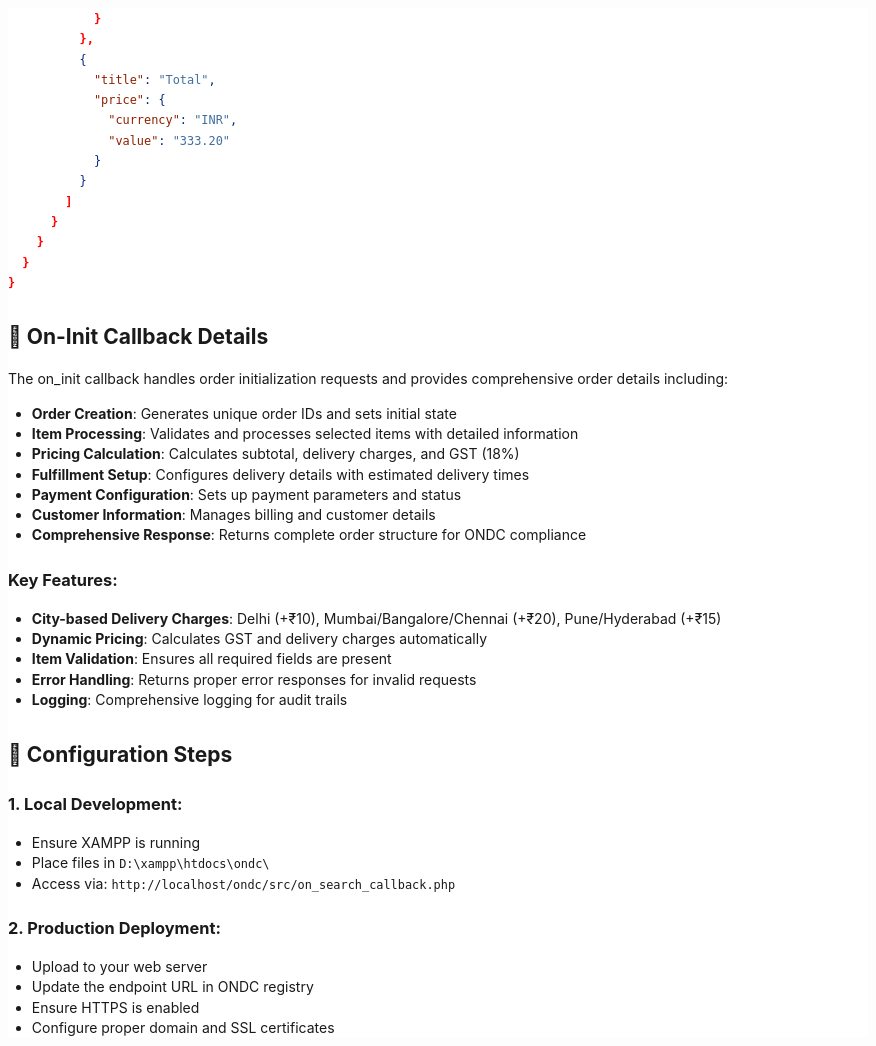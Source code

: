 ```json
            }
          },
          {
            "title": "Total",
            "price": {
              "currency": "INR",
              "value": "333.20"
            }
          }
        ]
      }
    }
  }
}
```

## 🚀 On-Init Callback Details

The on_init callback handles order initialization requests and provides comprehensive order details including:
- **Order Creation**: Generates unique order IDs and sets initial state
- **Item Processing**: Validates and processes selected items with detailed information
- **Pricing Calculation**: Calculates subtotal, delivery charges, and GST (18%)
- **Fulfillment Setup**: Configures delivery details with estimated delivery times
- **Payment Configuration**: Sets up payment parameters and status
- **Customer Information**: Manages billing and customer details
- **Comprehensive Response**: Returns complete order structure for ONDC compliance

### **Key Features:**
- **City-based Delivery Charges**: Delhi (+₹10), Mumbai/Bangalore/Chennai (+₹20), Pune/Hyderabad (+₹15)
- **Dynamic Pricing**: Calculates GST and delivery charges automatically
- **Item Validation**: Ensures all required fields are present
- **Error Handling**: Returns proper error responses for invalid requests
- **Logging**: Comprehensive logging for audit trails

## 🔧 Configuration Steps

### **1. Local Development:**
- Ensure XAMPP is running
- Place files in `D:\xampp\htdocs\ondc\`
- Access via: `http://localhost/ondc/src/on_search_callback.php`

### **2. Production Deployment:**
- Upload to your web server
- Update the endpoint URL in ONDC registry
- Ensure HTTPS is enabled
- Configure proper domain and SSL certificates
